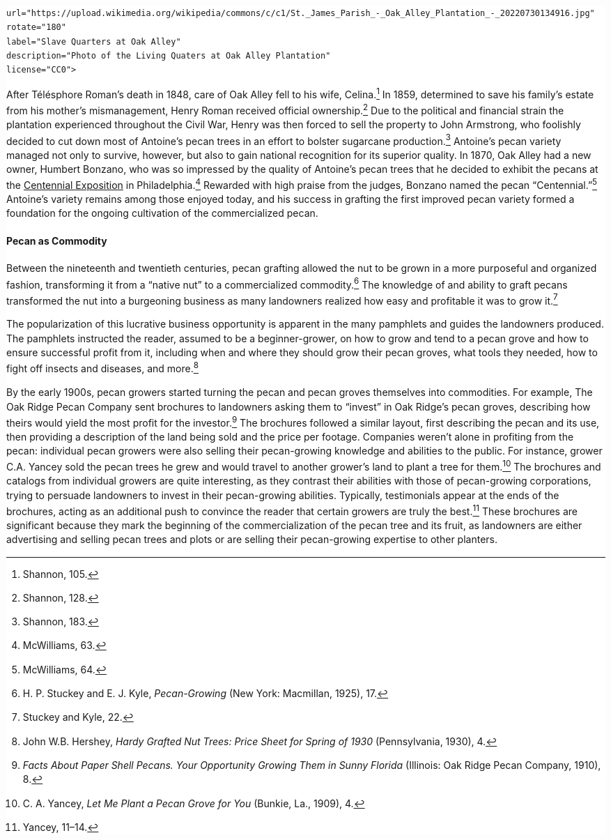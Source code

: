 	url="https://upload.wikimedia.org/wikipedia/commons/c/c1/St._James_Parish_-_Oak_Alley_Plantation_-_20220730134916.jpg"
	rotate="180"
	label="Slave Quarters at Oak Alley"
	description="Photo of the Living Quaters at Oak Alley Plantation"
	license="CC0">

After Télésphore Roman’s death in 1848, care of Oak Alley fell to his wife, Celina.[^Ref 33] In 1859, determined to save his family’s estate from his mother’s mismanagement, Henry Roman received official ownership.[^Ref 34] Due to the political and financial strain the plantation experienced throughout the <span eid="Q8676">Civil War</span>, Henry was then forced to sell the property to John Armstrong, who foolishly decided to cut down most of Antoine’s pecan trees in an effort to bolster sugarcane production.[^Ref 35] Antoine’s pecan variety managed not only to survive, however, but also to gain national recognition for its superior quality. In 1870, Oak Alley had a new owner, Humbert Bonzano, who was so impressed by the quality of Antoine’s pecan trees that he decided to exhibit the pecans at the [Centennial Exposition](https://en.wikipedia.org/wiki/Centennial_Exposition) in Philadelphia.[^Ref 36] Rewarded with high praise from the judges, Bonzano named the pecan “Centennial.”[^Ref 37] Antoine’s variety remains among those enjoyed today, and his success in grafting the first improved pecan variety formed a foundation for the ongoing cultivation of the commercialized pecan.
<param ve-image
	url="https://upload.wikimedia.org/wikipedia/commons/thumb/b/b1/Centennial_Exhibition%2C_Opening_Day.jpg/1600px-Centennial_Exhibition%2C_Opening_Day.jpg?20130904002231"
	label="Centennial Exposition in Philadelphia, 1876"
	description="Illustration of Centennial Exposition"
	license="CC0">

#### Pecan as Commodity

Between the nineteenth and twentieth centuries, pecan grafting allowed the nut to be grown in a more purposeful and organized fashion, transforming it from a “native nut” to a commercialized commodity.[^Ref 38] The knowledge of and ability to graft pecans transformed the nut into a burgeoning business as many landowners realized how easy and profitable it was to grow it.[^Ref 39]
<param ve-image
	url="https://upload.wikimedia.org/wikipedia/commons/thumb/d/d9/Louisiana_-_U.S._Department_of_Agriculture_Exprimental_Pecan_Farm_-_NARA_-_23940505.jpg/640px-Louisiana_-_U.S._Department_of_Agriculture_Exprimental_Pecan_Farm_-_NARA_-_23940505.jpg"
	label="Louisiana - U.S. Department of Agriculture Exprimental Pecan Farm"
	description="contained pecan farm in Louisiana, 1917-1964"
	license="CC0"
	fit="contain">

The popularization of this lucrative business opportunity is apparent in the many pamphlets and guides the landowners produced. The pamphlets instructed the reader, assumed to be a beginner-grower, on how to grow and tend to a pecan grove and how to ensure successful profit from it, including when and where they should grow their pecan groves, what tools they needed, how to fight off insects and diseases, and more.[^Ref 40]
<param ve-iframe src="https://archive.org/embed/CAT31332999/page/n5/mode/2up">

By the early 1900s, pecan growers started turning the pecan and pecan groves themselves into commodities. For example, The Oak Ridge Pecan Company sent brochures to landowners asking them to “invest” in Oak Ridge’s pecan groves, describing how theirs would yield the most profit for the investor.[^Ref 41] The brochures followed a similar layout, first describing the pecan and its use, then providing a description of the land being sold and the price per footage. Companies weren’t alone in profiting from the pecan: individual pecan growers were also selling their pecan-growing knowledge and abilities to the public. For instance, grower C.A. Yancey sold the pecan trees he grew and would travel to another grower’s land to plant a tree for them.[^Ref 42] The brochures and catalogs from individual growers are quite interesting, as they contrast their abilities with those of pecan-growing corporations, trying to persuade landowners to invest in their pecan-growing abilities. Typically, testimonials appear at the ends of the brochures, acting as an additional push to convince the reader that certain growers are truly the best.[^Ref 43] These brochures are significant because they mark the beginning of the commercialization of the pecan tree and its fruit, as landowners are either advertising and selling pecan trees and plots or are selling their pecan-growing expertise to other planters.
<param ve-iframe src="https://archive.org/embed/CAT31290349/page/n4/mode/2up">


[^Ref 1]: Steven Petrow, “History | I LovePecans,” National Pecan Shellers Association, accessed April 14, 2024, <https://ilovepecans.org/history/>.
[^Ref 2]: James McWilliams, *The Pecan: A History of America’s Native Nut* (Austin: University of Texas Press, 2013), 7.
[^Ref 3]: McWilliams, 6–8.
[^Ref 4]: Grant D. Hall, “Pecan Food Potential in Prehistoric North America,” *Economic Botany* 54, no. 1 (January 2000): 109.
[^Ref 5]: McWilliams, 9.
[^Ref 6]: McWilliams, 10.
[^Ref 7]: McWilliams, 9.
[^Ref 8]: McWilliams, 10.
[^Ref 9]: McWilliams, 18.
[^Ref 10]: Robin Wall Kimmerer, *Braiding Sweetgrass: Indigenous Wisdom, Scientific Knowledge and the Teachings of Plants* (Minneapolis, Minn.: Milkweed Editions, 2013), 20.
[^Ref 11]: Álvar Núñez Cabeza de Vaca, *Álvar Núñez Cabeza de Vaca: His Account, His Life, and the Expedition of Pánfilo de Narváez,* vol. 2, ed. Rolena Adorno and Patrick Charles Pautz (Lincoln: University of Nebraska Press, 1999), 212.
[^Ref 12]: McWilliams, 23.
[^Ref 13]: McWilliams, “The Pecan: The History of America’s Native Nut,” The Arnold Arboretum of Harvard University, March 4, 2021, video, 30:00, <https://www.youtube.com/watch?v=l1n26fj4rHI>.
[^Ref 14]: Fr. Gabriel Marest, “Letter to Father Germon,” in *The Jesuit Relations and Allied Documents,* ed. R.G. Thwaites (Cleveland: The Imperial Press, 1899), 227.
[^Ref 15]: André Michaux, *Flora boreali-Americana: sistens caracteres plantarum quas in America septentrionali* (Parisiis et Argentorati: Caroli Crapelet, 1803). Quotations from F. Andrew Michaux, *The North American Sylva*, vol. 1, trans. Robert P. Smith (Philadelphia, 1853), 74.
[^Ref 16]: Michaux, *North American Sylva,* 74.
[^Ref 17]: C.W. Melnyk, C. Schuster, O. Leyser, and E.M. Meyerowitz, “A Developmental Framework for Graft Formation and Vascular Reconnection in Arabidopsis thaliana,” *Current Biology* 25, no. 10 (2015), 1306–18, <doi:10.1016/j.cub.2015.03.032>.
[^Ref 18]: McWilliams, 59.
[^Ref 19]: McWilliams, 60.
[^Ref 20]: McWilliams, 61.
[^Ref 21]: McWilliams, 61.
[^Ref 22]: Lenny Wells, *Pecan: America’s Native Nut Tree* (Tuscaloosa: University of Alabama Press, 2017), 38.
[^Ref 23]: Katy Morlas Shannon, *Antoine of Oak Alley: the Unlikely Origin of Southern Pecans and the Enslaved Man Who Cultivated Them* (New Orleans: Pelican Publishing, 2021), 17.
[^Ref 24]: Shannon, 17-20.
[^Ref 25]: Shannon, 21.
[^Ref 26]: Shannon, 20, 33.
[^Ref 27]: Shannon, 49.
[^Ref 28]: Shannon, 49.
[^Ref 29]: Shannon, 101.
[^Ref 30]: Shannon, 101.
[^Ref 31]: Wells, 39.
[^Ref 32]: Tiya Miles, “Every Pecan Tree: Trees, Meaning, and Memory in Enslaved Peoples’ Lives,” The Arnold Arboretum of Harvard University, March 8, 2024, video, 27:37, <https://www.youtube.com/watch?v=rCyQYMPZ46Y>.
[^Ref 33]: Shannon, 105.
[^Ref 34]: Shannon, 128.
[^Ref 35]: Shannon, 183.
[^Ref 36]: McWilliams, 63.
[^Ref 37]: McWilliams, 64.
[^Ref 38]: H. P. Stuckey and E. J. Kyle, *Pecan-Growing* (New York: Macmillan, 1925), 17.
[^Ref 39]: Stuckey and Kyle, 22.
[^Ref 40]: John W.B. Hershey, *Hardy Grafted Nut Trees: Price Sheet for Spring of 1930* (Pennsylvania, 1930), 4.
[^Ref 41]: *Facts About Paper Shell Pecans. Your Opportunity Growing Them in Sunny Florida* (Illinois: Oak Ridge Pecan Company, 1910), 8.
[^Ref 42]: C. A. Yancey, *Let Me Plant a Pecan Grove for You* (Bunkie, La., 1909), 4.
[^Ref 43]: Yancey, 11–14.
[^Ref 44]: McWilliams, 97–98.
[^Ref 45]: Texas Civil Liberties Union, Austin, TX, “San Antonio’s Pecan Industry: Monopoly and Misery,” in *How Did Mexican Working Women Assert Their Labor and Constitutional Rights in the 1938 San Antonio Pecan Shellers Strike?,* ed. Thomas Dublin, Taina DelValle, and Rosalyn Perez (Binghamton, NY: State University of New York at Binghamtom, 1999). Included in the Alexander Street database *Women and Social Movements in the United States, 1600-2000,* ed. Kathryn Kish Sklar and Thomas Dublin (Alexandria, VA, and Binghamton, NY: Alexander Street Press and the Center for the Historical Study of Women and Gender at the State University of New York at Binghamton, 2007). 
[^Ref 46]: Texas Civil Liberties Union, Austin, TX, “San Antonio’s Pecan Industry: Monopoly and Misery.”
[^Ref 47]: “U.S. Inflation Calculator,” Coinnews Media Group LLC, accessed April 17, 2024, <https://www.usinflationcalculator.com/>.
[^Ref 48]: Texas Civil Liberties Union, Austin, TX, “Story of the Strike,” in *How Did Mexican Working Women Assert Their Labor and Constitutional Rights in the 1938 San Antonio Pecan Shellers Strike?,* ed. Thomas Dublin, Taina DelValle, and Rosalyn Perez (Binghamton, NY: State University of New York at Binghamtom, 1999). Included in the Alexander Street database *Women and Social Movements in the United States, 1600-2000,* ed. Kathryn Kish Sklar and Thomas Dublin (Alexandria, VA, and Binghamton, NY: Alexander Street Press and the Center for the Historical Study of Women and Gender at the State University of New York at Binghamton, 2007).
[^Ref 49]: Harold Shapiro, “The Pecan Shellers of San Antonio, Texas,” *The Southwestern Social Science Quarterly* 32, no. 4 (March 1952): 242.
[^Ref 50]: Shapiro, 243.
[^Ref 51]: Shapiro, 242.
[^Ref 52]: McWilliams, 98.
[^Ref 53]: McWilliams, 122.
[^Ref 54]: McWilliams, 142.
[^Ref 55]: “U.S. Pecan Market Insight,” MetLife Investment Management, accessed May 6, 2024, <https://investments.metlife.com/insights/agricultural-finance/us-pecan-market-insight/>.
[^Ref 56]: McWilliams, 154.
[^Ref 57]: McWilliams, 154.
[^Ref 58]: Kimmerer, 15, 20.
[^Ref 59]: Kimmerer, 15.